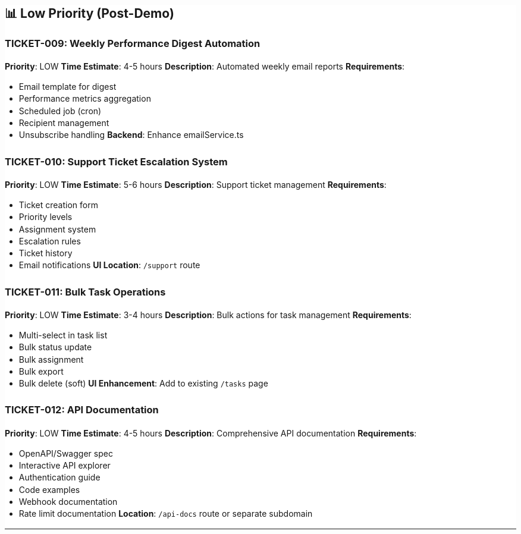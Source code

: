 
## 📊 Low Priority (Post-Demo)

### TICKET-009: Weekly Performance Digest Automation
**Priority**: LOW
**Time Estimate**: 4-5 hours
**Description**: Automated weekly email reports
**Requirements**:
- Email template for digest
- Performance metrics aggregation
- Scheduled job (cron)
- Recipient management
- Unsubscribe handling
**Backend**: Enhance emailService.ts

### TICKET-010: Support Ticket Escalation System
**Priority**: LOW
**Time Estimate**: 5-6 hours
**Description**: Support ticket management
**Requirements**:
- Ticket creation form
- Priority levels
- Assignment system
- Escalation rules
- Ticket history
- Email notifications
**UI Location**: `/support` route

### TICKET-011: Bulk Task Operations
**Priority**: LOW
**Time Estimate**: 3-4 hours
**Description**: Bulk actions for task management
**Requirements**:
- Multi-select in task list
- Bulk status update
- Bulk assignment
- Bulk export
- Bulk delete (soft)
**UI Enhancement**: Add to existing `/tasks` page

### TICKET-012: API Documentation
**Priority**: LOW
**Time Estimate**: 4-5 hours
**Description**: Comprehensive API documentation
**Requirements**:
- OpenAPI/Swagger spec
- Interactive API explorer
- Authentication guide
- Code examples
- Webhook documentation
- Rate limit documentation
**Location**: `/api-docs` route or separate subdomain

---